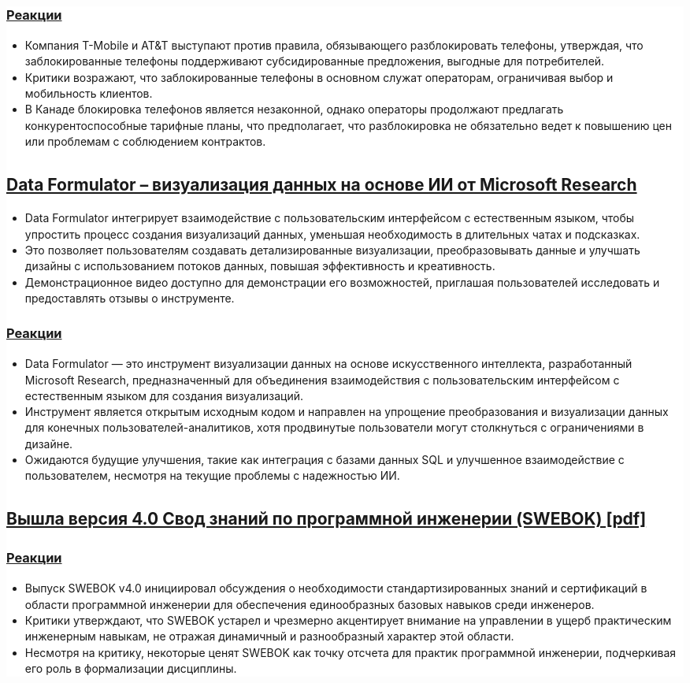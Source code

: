### [Реакции](https://news.ycombinator.com/item?id=41908231)

- Компания T-Mobile и AT&T выступают против правила, обязывающего разблокировать телефоны, утверждая, что заблокированные телефоны поддерживают субсидированные предложения, выгодные для потребителей.
- Критики возражают, что заблокированные телефоны в основном служат операторам, ограничивая выбор и мобильность клиентов.
- В Канаде блокировка телефонов является незаконной, однако операторы продолжают предлагать конкурентоспособные тарифные планы, что предполагает, что разблокировка не обязательно ведет к повышению цен или проблемам с соблюдением контрактов.

## [Data Formulator – визуализация данных на основе ИИ от Microsoft Research](https://github.com/microsoft/data-formulator)

- Data Formulator интегрирует взаимодействие с пользовательским интерфейсом с естественным языком, чтобы упростить процесс создания визуализаций данных, уменьшая необходимость в длительных чатах и подсказках.
- Это позволяет пользователям создавать детализированные визуализации, преобразовывать данные и улучшать дизайны с использованием потоков данных, повышая эффективность и креативность.
- Демонстрационное видео доступно для демонстрации его возможностей, приглашая пользователей исследовать и предоставлять отзывы о инструменте.

### [Реакции](https://news.ycombinator.com/item?id=41907719)

- Data Formulator — это инструмент визуализации данных на основе искусственного интеллекта, разработанный Microsoft Research, предназначенный для объединения взаимодействия с пользовательским интерфейсом с естественным языком для создания визуализаций.
- Инструмент является открытым исходным кодом и направлен на упрощение преобразования и визуализации данных для конечных пользователей-аналитиков, хотя продвинутые пользователи могут столкнуться с ограничениями в дизайне.
- Ожидаются будущие улучшения, такие как интеграция с базами данных SQL и улучшенное взаимодействие с пользователем, несмотря на текущие проблемы с надежностью ИИ.

## [Вышла версия 4.0 Свод знаний по программной инженерии (SWEBOK) [pdf]](https://ieeecs-media.computer.org/media/education/swebok/swebok-v4.pdf)

### [Реакции](https://news.ycombinator.com/item?id=41907412)

- Выпуск SWEBOK v4.0 инициировал обсуждения о необходимости стандартизированных знаний и сертификаций в области программной инженерии для обеспечения единообразных базовых навыков среди инженеров.
- Критики утверждают, что SWEBOK устарел и чрезмерно акцентирует внимание на управлении в ущерб практическим инженерным навыкам, не отражая динамичный и разнообразный характер этой области.
- Несмотря на критику, некоторые ценят SWEBOK как точку отсчета для практик программной инженерии, подчеркивая его роль в формализации дисциплины.

<head>
  <meta property="og:title" content="Первые изображения от Euclid поступили" />
  <meta property="og:type" content="website" />
  <meta property="og:image" content="https://og.cho.sh/api/og/?title=%D0%9F%D0%B5%D1%80%D0%B2%D1%8B%D0%B5%20%D0%B8%D0%B7%D0%BE%D0%B1%D1%80%D0%B0%D0%B6%D0%B5%D0%BD%D0%B8%D1%8F%20%D0%BE%D1%82%20Euclid%20%D0%BF%D0%BE%D1%81%D1%82%D1%83%D0%BF%D0%B8%D0%BB%D0%B8&subheading=%D0%B2%D1%82%D0%BE%D1%80%D0%BD%D0%B8%D0%BA%2C%2022%20%D0%BE%D0%BA%D1%82%D1%8F%D0%B1%D1%80%D1%8F%202024%20%D0%B3.%3A%20%D0%A1%D0%B2%D0%BE%D0%B4%D0%BA%D0%B0%20%D0%BD%D0%BE%D0%B2%D0%BE%D1%81%D1%82%D0%B5%D0%B9%20Hacker%20News" />
</head>

